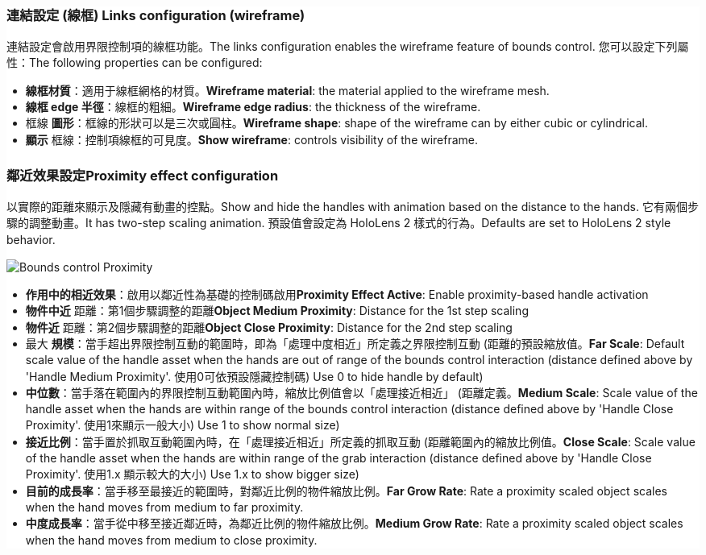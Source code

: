 ### <a name="links-configuration-wireframe"></a><span data-ttu-id="abdba-206">連結設定 (線框) </span><span class="sxs-lookup"><span data-stu-id="abdba-206">Links configuration (wireframe)</span></span>

<span data-ttu-id="abdba-207">連結設定會啟用界限控制項的線框功能。</span><span class="sxs-lookup"><span data-stu-id="abdba-207">The links configuration enables the wireframe feature of bounds control.</span></span> <span data-ttu-id="abdba-208">您可以設定下列屬性：</span><span class="sxs-lookup"><span data-stu-id="abdba-208">The following properties can be configured:</span></span>

* <span data-ttu-id="abdba-209">**線框材質**：適用于線框網格的材質。</span><span class="sxs-lookup"><span data-stu-id="abdba-209">**Wireframe material**: the material applied to the wireframe mesh.</span></span>
* <span data-ttu-id="abdba-210">**線框 edge 半徑**：線框的粗細。</span><span class="sxs-lookup"><span data-stu-id="abdba-210">**Wireframe edge radius**: the thickness of the wireframe.</span></span>
* <span data-ttu-id="abdba-211">框線 **圖形**：框線的形狀可以是三次或圓柱。</span><span class="sxs-lookup"><span data-stu-id="abdba-211">**Wireframe shape**: shape of the wireframe can by either cubic or cylindrical.</span></span>
* <span data-ttu-id="abdba-212">**顯示** 框線：控制項線框的可見度。</span><span class="sxs-lookup"><span data-stu-id="abdba-212">**Show wireframe**: controls visibility of the wireframe.</span></span>

### <a name="proximity-effect-configuration"></a><span data-ttu-id="abdba-213">鄰近效果設定</span><span class="sxs-lookup"><span data-stu-id="abdba-213">Proximity effect configuration</span></span>

<span data-ttu-id="abdba-214">以實際的距離來顯示及隱藏有動畫的控點。</span><span class="sxs-lookup"><span data-stu-id="abdba-214">Show and hide the handles with animation based on the distance to the hands.</span></span> <span data-ttu-id="abdba-215">它有兩個步驟的調整動畫。</span><span class="sxs-lookup"><span data-stu-id="abdba-215">It has two-step scaling animation.</span></span> <span data-ttu-id="abdba-216">預設值會設定為 HoloLens 2 樣式的行為。</span><span class="sxs-lookup"><span data-stu-id="abdba-216">Defaults are set to HoloLens 2 style behavior.</span></span>

<img src="../images/bounds-control/MRTK_BoundsControl_Proximity.png" alt="Bounds control Proximity">

* <span data-ttu-id="abdba-217">**作用中的相近效果**：啟用以鄰近性為基礎的控制碼啟用</span><span class="sxs-lookup"><span data-stu-id="abdba-217">**Proximity Effect Active**: Enable proximity-based handle activation</span></span>
* <span data-ttu-id="abdba-218">**物件中近** 距離：第1個步驟調整的距離</span><span class="sxs-lookup"><span data-stu-id="abdba-218">**Object Medium Proximity**: Distance for the 1st step scaling</span></span>
* <span data-ttu-id="abdba-219">**物件近** 距離：第2個步驟調整的距離</span><span class="sxs-lookup"><span data-stu-id="abdba-219">**Object Close Proximity**: Distance for the 2nd step scaling</span></span>
* <span data-ttu-id="abdba-220">最大 **規模**：當手超出界限控制互動的範圍時，即為「處理中度相近」所定義之界限控制互動 (距離的預設縮放值。</span><span class="sxs-lookup"><span data-stu-id="abdba-220">**Far Scale**: Default scale value of the handle asset when the hands are out of range of the bounds control interaction (distance defined above by 'Handle Medium Proximity'.</span></span> <span data-ttu-id="abdba-221">使用0可依預設隱藏控制碼) </span><span class="sxs-lookup"><span data-stu-id="abdba-221">Use 0 to hide handle by default)</span></span>
* <span data-ttu-id="abdba-222">**中位數**：當手落在範圍內的界限控制互動範圍內時，縮放比例值會以「處理接近相近」 (距離定義。</span><span class="sxs-lookup"><span data-stu-id="abdba-222">**Medium Scale**: Scale value of the handle asset when the hands are within range of the bounds control interaction (distance defined above by 'Handle Close Proximity'.</span></span> <span data-ttu-id="abdba-223">使用1來顯示一般大小) </span><span class="sxs-lookup"><span data-stu-id="abdba-223">Use 1 to show normal size)</span></span>
* <span data-ttu-id="abdba-224">**接近比例**：當手置於抓取互動範圍內時，在「處理接近相近」所定義的抓取互動 (距離範圍內的縮放比例值。</span><span class="sxs-lookup"><span data-stu-id="abdba-224">**Close Scale**: Scale value of the handle asset when the hands are within range of the grab interaction (distance defined above by 'Handle Close Proximity'.</span></span> <span data-ttu-id="abdba-225">使用1.x 顯示較大的大小) </span><span class="sxs-lookup"><span data-stu-id="abdba-225">Use 1.x to show bigger size)</span></span>
* <span data-ttu-id="abdba-226">**目前的成長率**：當手移至最接近的範圍時，對鄰近比例的物件縮放比例。</span><span class="sxs-lookup"><span data-stu-id="abdba-226">**Far Grow Rate**: Rate a proximity scaled object scales when the hand moves from medium to far proximity.</span></span>
* <span data-ttu-id="abdba-227">**中度成長率**：當手從中移至接近鄰近時，為鄰近比例的物件縮放比例。</span><span class="sxs-lookup"><span data-stu-id="abdba-227">**Medium Grow Rate**: Rate a proximity scaled object scales when the hand moves from medium to close proximity.</span></span>